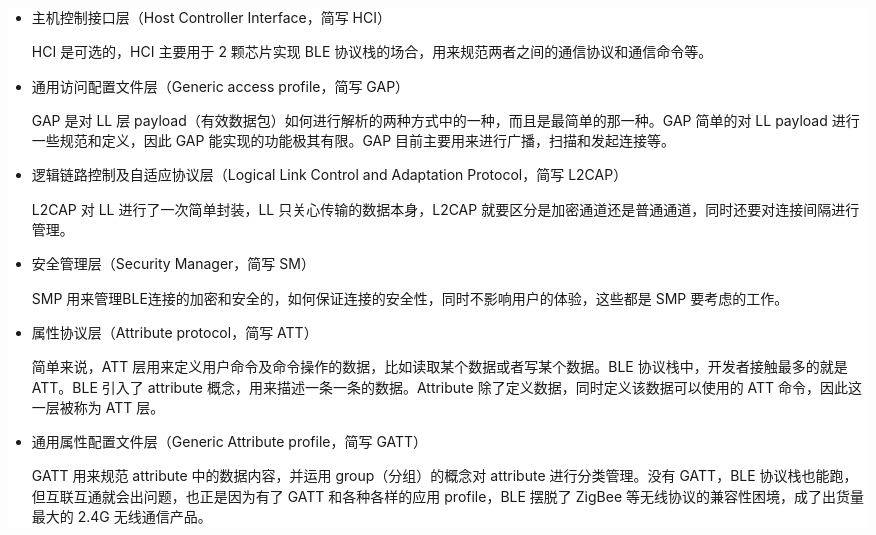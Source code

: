 - 主机控制接口层（Host Controller Interface，简写 HCI）

	HCI 是可选的，HCI 主要用于 2 颗芯片实现 BLE 协议栈的场合，用来规范两者之间的通信协议和通信命令等。

- 通用访问配置文件层（Generic access profile，简写 GAP）

	GAP 是对 LL 层 payload（有效数据包）如何进行解析的两种方式中的一种，而且是最简单的那一种。GAP 简单的对 LL payload 进行一些规范和定义，因此 GAP 能实现的功能极其有限。GAP 目前主要用来进行广播，扫描和发起连接等。
	
- 逻辑链路控制及自适应协议层（Logical Link Control and Adaptation Protocol，简写 L2CAP）

	L2CAP 对 LL 进行了一次简单封装，LL 只关心传输的数据本身，L2CAP 就要区分是加密通道还是普通通道，同时还要对连接间隔进行管理。

- 安全管理层（Security Manager，简写 SM）

	SMP 用来管理BLE连接的加密和安全的，如何保证连接的安全性，同时不影响用户的体验，这些都是 SMP 要考虑的工作。
	
- 属性协议层（Attribute protocol，简写 ATT）

	简单来说，ATT 层用来定义用户命令及命令操作的数据，比如读取某个数据或者写某个数据。BLE 协议栈中，开发者接触最多的就是 ATT。BLE 引入了 attribute 概念，用来描述一条一条的数据。Attribute 除了定义数据，同时定义该数据可以使用的 ATT 命令，因此这一层被称为 ATT 层。
	
- 通用属性配置文件层（Generic Attribute profile，简写 GATT）

	GATT 用来规范 attribute 中的数据内容，并运用 group（分组）的概念对 attribute 进行分类管理。没有 GATT，BLE 协议栈也能跑，但互联互通就会出问题，也正是因为有了 GATT 和各种各样的应用 profile，BLE 摆脱了 ZigBee 等无线协议的兼容性困境，成了出货量最大的 2.4G 无线通信产品。